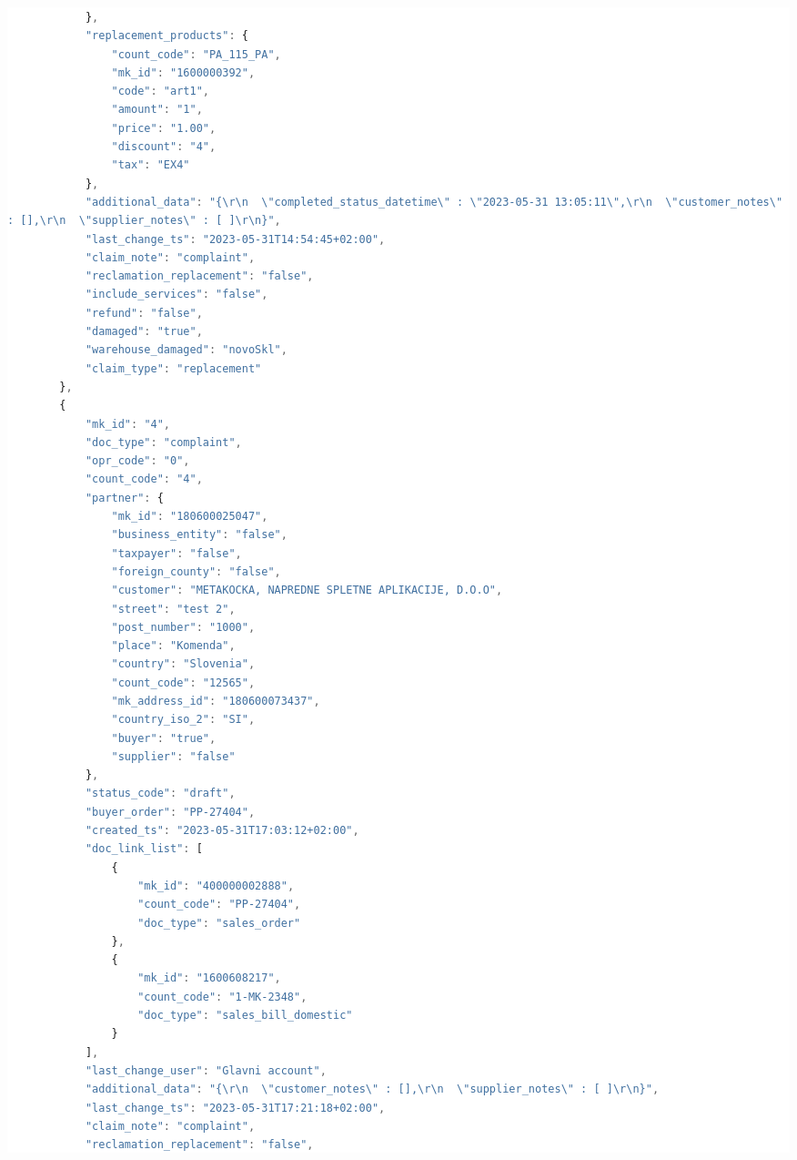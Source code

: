 ```javascript
            },
            "replacement_products": {
                "count_code": "PA_115_PA",
                "mk_id": "1600000392",
                "code": "art1",
                "amount": "1",
                "price": "1.00",
                "discount": "4",
                "tax": "EX4"
            },
            "additional_data": "{\r\n  \"completed_status_datetime\" : \"2023-05-31 13:05:11\",\r\n  \"customer_notes\" : [],\r\n  \"supplier_notes\" : [ ]\r\n}",
            "last_change_ts": "2023-05-31T14:54:45+02:00",
            "claim_note": "complaint",
            "reclamation_replacement": "false",
            "include_services": "false",
            "refund": "false",
            "damaged": "true",
            "warehouse_damaged": "novoSkl",
            "claim_type": "replacement"
        },
        {
            "mk_id": "4",
            "doc_type": "complaint",
            "opr_code": "0",
            "count_code": "4",
            "partner": {
                "mk_id": "180600025047",
                "business_entity": "false",
                "taxpayer": "false",
                "foreign_county": "false",
                "customer": "METAKOCKA, NAPREDNE SPLETNE APLIKACIJE, D.O.O",
                "street": "test 2",
                "post_number": "1000",
                "place": "Komenda",
                "country": "Slovenia",
                "count_code": "12565",
                "mk_address_id": "180600073437",
                "country_iso_2": "SI",
                "buyer": "true",
                "supplier": "false"
            },
            "status_code": "draft",
            "buyer_order": "PP-27404",
            "created_ts": "2023-05-31T17:03:12+02:00",
            "doc_link_list": [
                {
                    "mk_id": "400000002888",
                    "count_code": "PP-27404",
                    "doc_type": "sales_order"
                },
                {
                    "mk_id": "1600608217",
                    "count_code": "1-MK-2348",
                    "doc_type": "sales_bill_domestic"
                }
            ],
            "last_change_user": "Glavni account",
            "additional_data": "{\r\n  \"customer_notes\" : [],\r\n  \"supplier_notes\" : [ ]\r\n}",
            "last_change_ts": "2023-05-31T17:21:18+02:00",
            "claim_note": "complaint",
            "reclamation_replacement": "false",
```